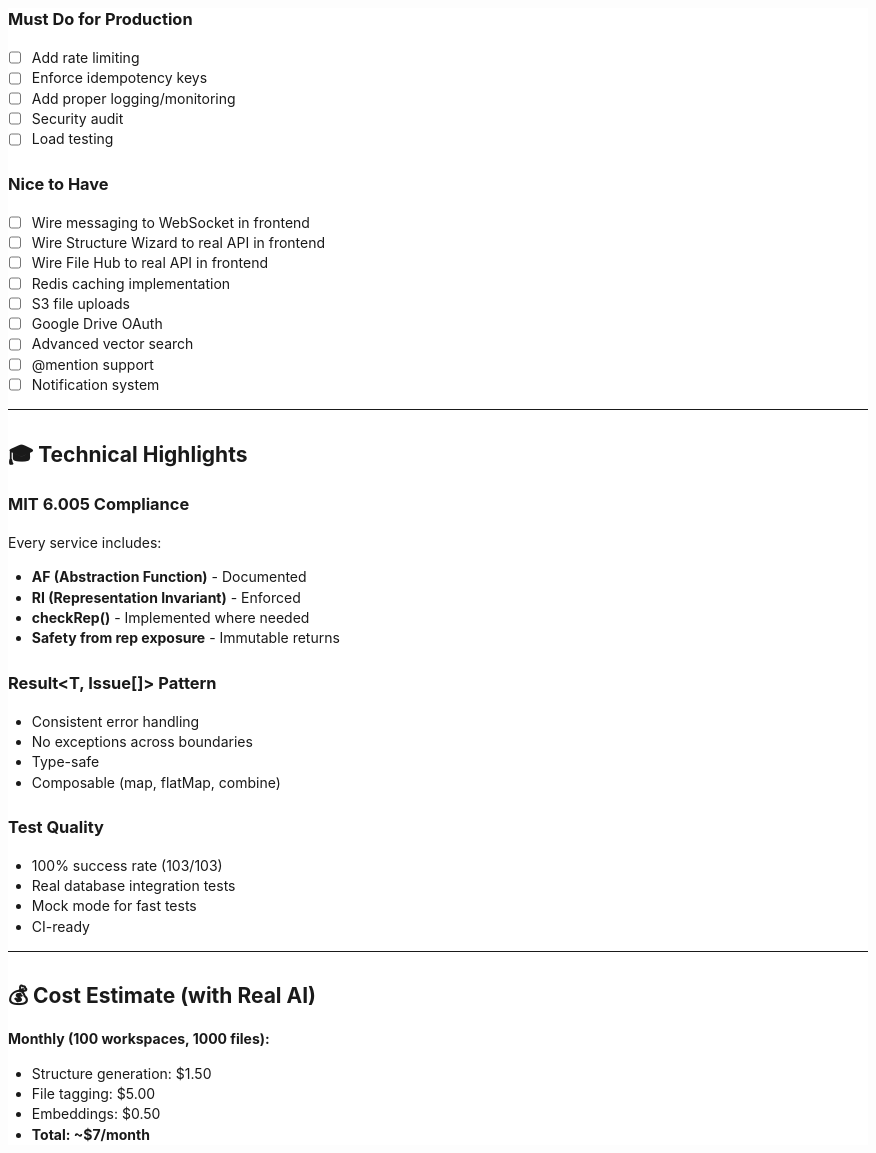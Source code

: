### Must Do for Production
- [ ] Add rate limiting
- [ ] Enforce idempotency keys
- [ ] Add proper logging/monitoring
- [ ] Security audit
- [ ] Load testing

### Nice to Have
- [ ] Wire messaging to WebSocket in frontend
- [ ] Wire Structure Wizard to real API in frontend
- [ ] Wire File Hub to real API in frontend
- [ ] Redis caching implementation
- [ ] S3 file uploads
- [ ] Google Drive OAuth
- [ ] Advanced vector search
- [ ] @mention support
- [ ] Notification system

---

## 🎓 Technical Highlights

### MIT 6.005 Compliance
Every service includes:
- **AF (Abstraction Function)** - Documented
- **RI (Representation Invariant)** - Enforced
- **checkRep()** - Implemented where needed
- **Safety from rep exposure** - Immutable returns

### Result<T, Issue[]> Pattern
- Consistent error handling
- No exceptions across boundaries
- Type-safe
- Composable (map, flatMap, combine)

### Test Quality
- 100% success rate (103/103)
- Real database integration tests
- Mock mode for fast tests
- CI-ready

---

## 💰 Cost Estimate (with Real AI)

**Monthly (100 workspaces, 1000 files):**
- Structure generation: $1.50
- File tagging: $5.00
- Embeddings: $0.50
- **Total: ~$7/month**
